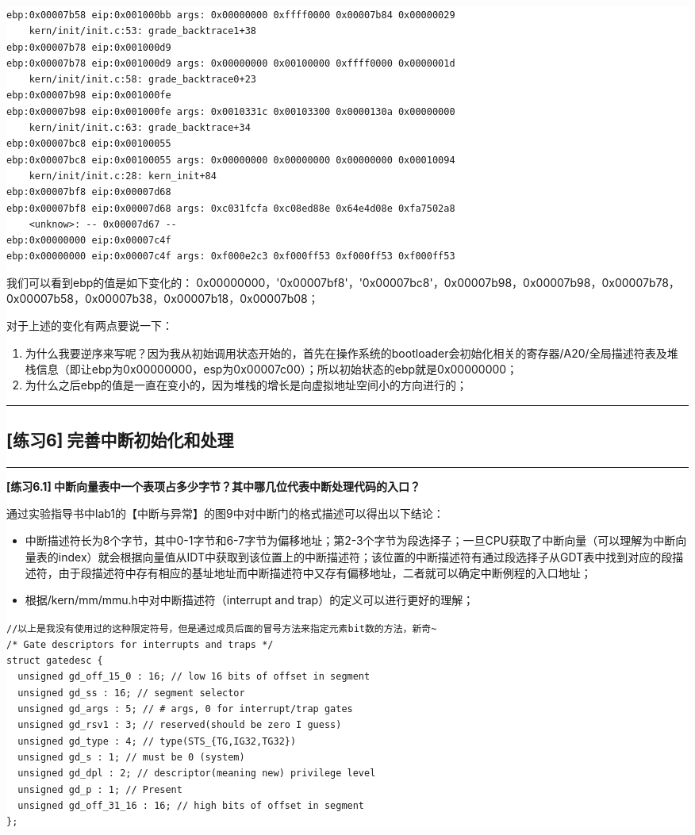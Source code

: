 ```
ebp:0x00007b58 eip:0x001000bb args: 0x00000000 0xffff0000 0x00007b84 0x00000029 
    kern/init/init.c:53: grade_backtrace1+38
ebp:0x00007b78 eip:0x001000d9 
ebp:0x00007b78 eip:0x001000d9 args: 0x00000000 0x00100000 0xffff0000 0x0000001d 
    kern/init/init.c:58: grade_backtrace0+23
ebp:0x00007b98 eip:0x001000fe 
ebp:0x00007b98 eip:0x001000fe args: 0x0010331c 0x00103300 0x0000130a 0x00000000 
    kern/init/init.c:63: grade_backtrace+34
ebp:0x00007bc8 eip:0x00100055 
ebp:0x00007bc8 eip:0x00100055 args: 0x00000000 0x00000000 0x00000000 0x00010094 
    kern/init/init.c:28: kern_init+84
ebp:0x00007bf8 eip:0x00007d68 
ebp:0x00007bf8 eip:0x00007d68 args: 0xc031fcfa 0xc08ed88e 0x64e4d08e 0xfa7502a8 
    <unknow>: -- 0x00007d67 --
ebp:0x00000000 eip:0x00007c4f 
ebp:0x00000000 eip:0x00007c4f args: 0xf000e2c3 0xf000ff53 0xf000ff53 0xf000ff53

```

我们可以看到ebp的值是如下变化的： 0x00000000，'0x00007bf8'，'0x00007bc8'，0x00007b98，0x00007b98，0x00007b78，0x00007b58，0x00007b38，0x00007b18，0x00007b08；

对于上述的变化有两点要说一下：

1. 为什么我要逆序来写呢？因为我从初始调用状态开始的，首先在操作系统的bootloader会初始化相关的寄存器/A20/全局描述符表及堆栈信息（即让ebp为0x00000000，esp为0x00007c00）；所以初始状态的ebp就是0x00000000；
2. 为什么之后ebp的值是一直在变小的，因为堆栈的增长是向虚拟地址空间小的方向进行的；

-------

## [练习6] 完善中断初始化和处理

-------

**[练习6.1] 中断向量表中一个表项占多少字节？其中哪几位代表中断处理代码的入口？**

通过实验指导书中lab1的【中断与异常】的图9中对中断门的格式描述可以得出以下结论：

* 中断描述符长为8个字节，其中0-1字节和6-7字节为偏移地址；第2-3个字节为段选择子；一旦CPU获取了中断向量（可以理解为中断向量表的index）就会根据向量值从IDT中获取到该位置上的中断描述符；该位置的中断描述符有通过段选择子从GDT表中找到对应的段描述符，由于段描述符中存有相应的基址地址而中断描述符中又存有偏移地址，二者就可以确定中断例程的入口地址；

* 根据/kern/mm/mmu.h中对中断描述符（interrupt and trap）的定义可以进行更好的理解；


```
//以上是我没有使用过的这种限定符号，但是通过成员后面的冒号方法来指定元素bit数的方法，新奇~
/* Gate descriptors for interrupts and traps */
struct gatedesc {
  unsigned gd_off_15_0 : 16; // low 16 bits of offset in segment
  unsigned gd_ss : 16; // segment selector
  unsigned gd_args : 5; // # args, 0 for interrupt/trap gates
  unsigned gd_rsv1 : 3; // reserved(should be zero I guess)
  unsigned gd_type : 4; // type(STS_{TG,IG32,TG32})
  unsigned gd_s : 1; // must be 0 (system)
  unsigned gd_dpl : 2; // descriptor(meaning new) privilege level
  unsigned gd_p : 1; // Present
  unsigned gd_off_31_16 : 16; // high bits of offset in segment
};
```
